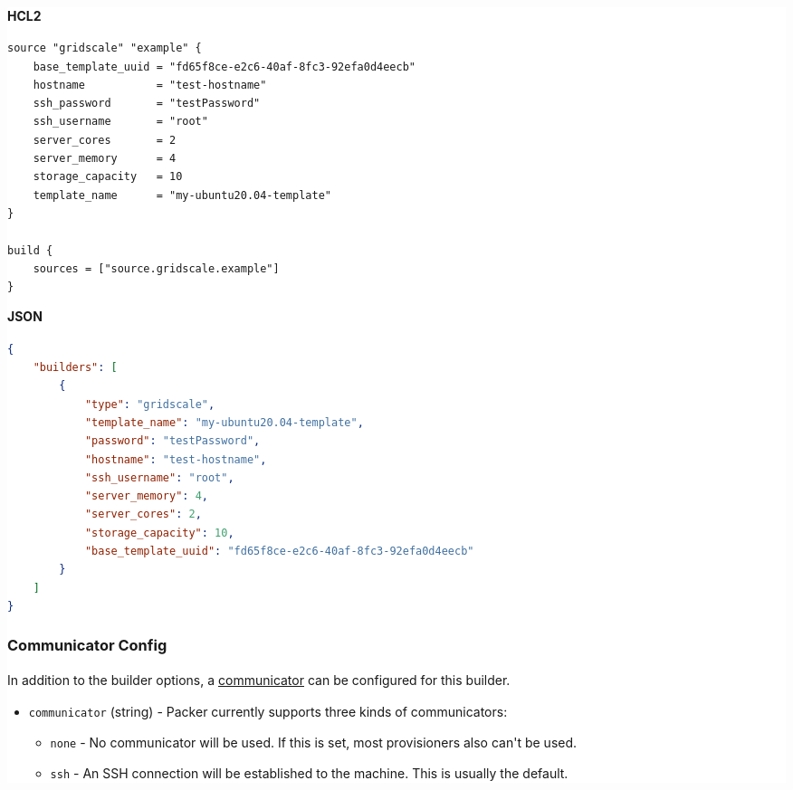 **HCL2**

```hcl
source "gridscale" "example" {
	base_template_uuid = "fd65f8ce-e2c6-40af-8fc3-92efa0d4eecb"
	hostname           = "test-hostname"
	ssh_password       = "testPassword"
	ssh_username       = "root"
	server_cores       = 2
	server_memory      = 4
	storage_capacity   = 10
	template_name      = "my-ubuntu20.04-template"
}

build {
	sources = ["source.gridscale.example"]
}
```

**JSON**

```json
{
	"builders": [
		{
			"type": "gridscale",
			"template_name": "my-ubuntu20.04-template",
			"password": "testPassword",
			"hostname": "test-hostname",
			"ssh_username": "root",
			"server_memory": 4,
			"server_cores": 2,
			"storage_capacity": 10,
			"base_template_uuid": "fd65f8ce-e2c6-40af-8fc3-92efa0d4eecb"
		}
	]
}

```


### Communicator Config

In addition to the builder options, a
[communicator](/docs/templates/legacy_json_templates/communicator) can be configured for this builder.



- `communicator` (string) - Packer currently supports three kinds of communicators:
  
  -   `none` - No communicator will be used. If this is set, most
      provisioners also can't be used.
  
  -   `ssh` - An SSH connection will be established to the machine. This
      is usually the default.
  